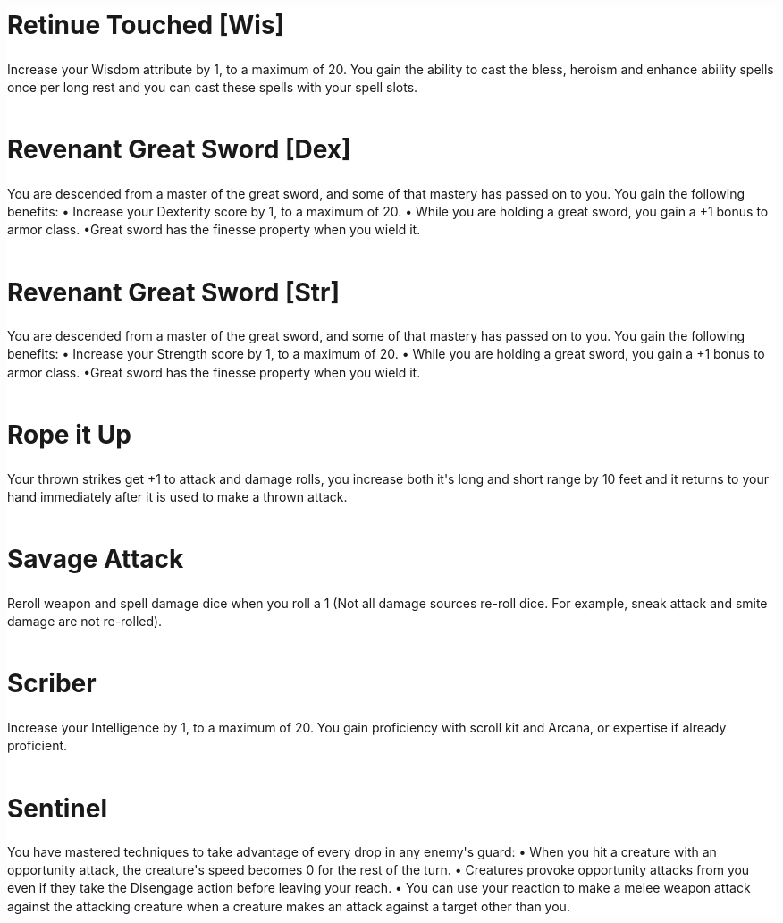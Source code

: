 # Retinue Touched [Wis]

Increase your Wisdom attribute by 1, to a maximum of 20.
You gain the ability to cast the bless, heroism and enhance ability spells once per long rest and you can cast these spells with your spell slots.

# Revenant Great Sword [Dex]

You are descended from a master of the great sword, and some of that mastery has passed on to you. You gain the following benefits:
• Increase your Dexterity score by 1, to a maximum of 20.
• While you are holding a great sword, you gain a +1 bonus to armor class.
•Great sword has the finesse property when you wield it.

# Revenant Great Sword [Str]

You are descended from a master of the great sword, and some of that mastery has passed on to you. You gain the following benefits:
• Increase your Strength score by 1, to a maximum of 20.
• While you are holding a great sword, you gain a +1 bonus to armor class.
•Great sword has the finesse property when you wield it.

# Rope it Up

Your thrown strikes get +1 to attack and damage rolls, you increase both it's long and short range by 10 feet and it returns to your hand immediately after it is used to make a thrown attack.

# Savage Attack

Reroll weapon and spell damage dice when you roll a 1 (Not all damage sources re-roll dice. For example, sneak attack and smite damage are not re-rolled).

# Scriber

Increase your Intelligence by 1, to a maximum of 20.
You gain proficiency with scroll kit and Arcana, or expertise if already proficient.

# Sentinel

You have mastered techniques to take advantage of every drop in any enemy's guard:
• When you hit a creature with an opportunity attack, the creature's speed becomes 0 for the rest of the turn.
• Creatures provoke opportunity attacks from you even if they take the Disengage action before leaving your reach.
• You can use your reaction to make a melee weapon attack against the attacking creature when a creature makes an attack against a target other than you.
